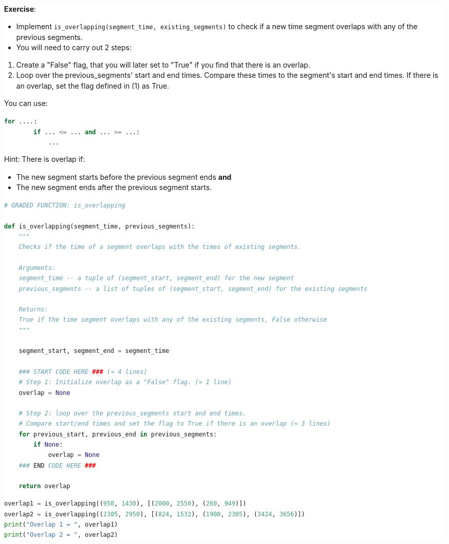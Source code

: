 **Exercise**: 
* Implement `is_overlapping(segment_time, existing_segments)` to check if a new time segment overlaps with any of the previous segments. 
* You will need to carry out 2 steps:

1. Create a "False" flag, that you will later set to "True" if you find that there is an overlap.
2. Loop over the previous_segments' start and end times. Compare these times to the segment's start and end times. If there is an overlap, set the flag defined in (1) as True. 

You can use:
```python
for ....:
        if ... <= ... and ... >= ...:
            ...
```
Hint: There is overlap if:
* The new segment starts before the previous segment ends **and**
* The new segment ends after the previous segment starts.


```python
# GRADED FUNCTION: is_overlapping

def is_overlapping(segment_time, previous_segments):
    """
    Checks if the time of a segment overlaps with the times of existing segments.
    
    Arguments:
    segment_time -- a tuple of (segment_start, segment_end) for the new segment
    previous_segments -- a list of tuples of (segment_start, segment_end) for the existing segments
    
    Returns:
    True if the time segment overlaps with any of the existing segments, False otherwise
    """
    
    segment_start, segment_end = segment_time
    
    ### START CODE HERE ### (≈ 4 lines)
    # Step 1: Initialize overlap as a "False" flag. (≈ 1 line)
    overlap = None
    
    # Step 2: loop over the previous_segments start and end times.
    # Compare start/end times and set the flag to True if there is an overlap (≈ 3 lines)
    for previous_start, previous_end in previous_segments:
        if None:
            overlap = None
    ### END CODE HERE ###

    return overlap
```


```python
overlap1 = is_overlapping((950, 1430), [(2000, 2550), (260, 949)])
overlap2 = is_overlapping((2305, 2950), [(824, 1532), (1900, 2305), (3424, 3656)])
print("Overlap 1 = ", overlap1)
print("Overlap 2 = ", overlap2)
```
